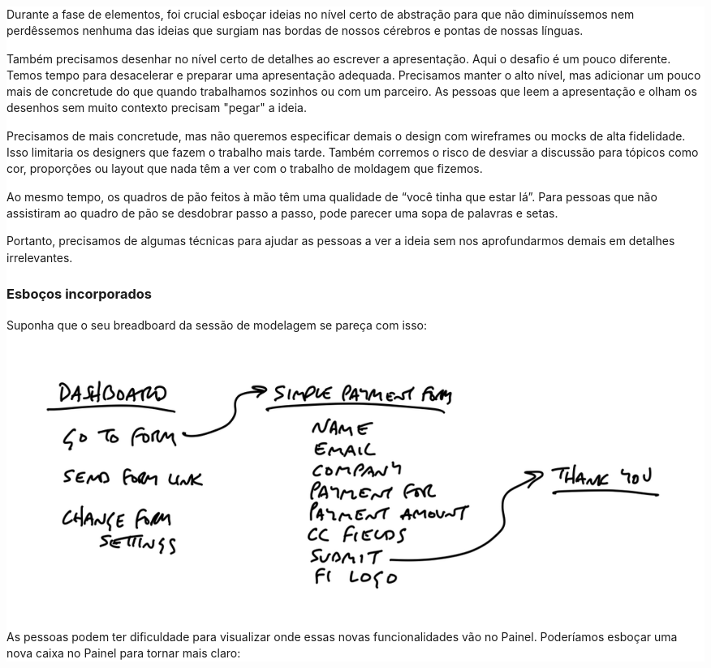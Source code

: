 Durante a fase de elementos, foi crucial esboçar ideias no nível certo de abstração para que não diminuíssemos nem perdêssemos nenhuma das ideias que surgiam nas bordas de nossos cérebros e pontas de nossas línguas.

Também precisamos desenhar no nível certo de detalhes ao escrever a apresentação. Aqui o desafio é um pouco diferente. Temos tempo para desacelerar e preparar uma apresentação adequada. Precisamos manter o alto nível, mas adicionar um pouco mais de concretude do que quando trabalhamos sozinhos ou com um parceiro. As pessoas que leem a apresentação e olham os desenhos sem muito contexto precisam "pegar" a ideia.

Precisamos de mais concretude, mas não queremos especificar demais o design com wireframes ou mocks de alta fidelidade. Isso limitaria os designers que fazem o trabalho mais tarde. Também corremos o risco de desviar a discussão para tópicos como cor, proporções ou layout que nada têm a ver com o trabalho de moldagem que fizemos.

Ao mesmo tempo, os quadros de pão feitos à mão têm uma qualidade de “você tinha que estar lá”. Para pessoas que não assistiram ao quadro de pão se desdobrar passo a passo, pode parecer uma sopa de palavras e setas.

Portanto, precisamos de algumas técnicas para ajudar as pessoas a ver a ideia sem nos aprofundarmos demais em detalhes irrelevantes.

### Esboços incorporados

Suponha que o seu breadboard da sessão de modelagem se pareça com isso:

![Um breadboard para o formulário de pagamentos. Sob o Painel: Ir para o Formulário, Enviar Link do Formulário e Alterar Configurações do Formulário. Ir para o Formulário aponta com uma seta para Formulário de Pagamento Simples. Sob Formulário de Pagamento Simples: Nome, E-mail, Empresa, Pagamento Para, Valor do Pagamento, Campos do Cartão de Crédito, Enviar e Logotipo da FI. Enviar aponta para uma tela de Agradecimento.](../assets/payment_form_breadboard-277e13785f0ce02963ecd00ed13178b8fa6d1694097bd240188f2f1126a1683b.png)

As pessoas podem ter dificuldade para visualizar onde essas novas funcionalidades vão no Painel. Poderíamos esboçar uma nova caixa no Painel para tornar mais claro:
